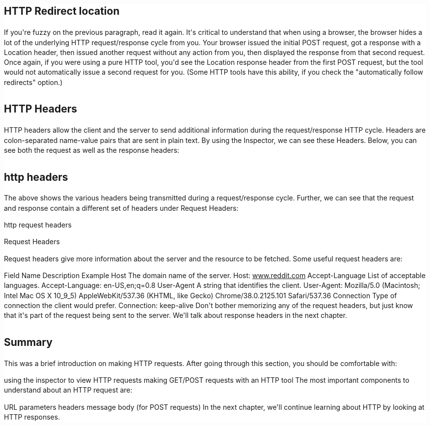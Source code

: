 ## HTTP Redirect location

If you're fuzzy on the previous paragraph, read it again. It's critical to understand that when using a browser, the browser hides a lot of the underlying HTTP request/response cycle from you. Your browser issued the initial POST request, got a response with a Location header, then issued another request without any action from you, then displayed the response from that second request. Once again, if you were using a pure HTTP tool, you'd see the Location response header from the first POST request, but the tool would not automatically issue a second request for you. (Some HTTP tools have this ability, if you check the "automatically follow redirects" option.)

## HTTP Headers

HTTP headers allow the client and the server to send additional information during the request/response HTTP cycle. Headers are colon-separated name-value pairs that are sent in plain text. By using the Inspector, we can see these Headers. Below, you can see both the request as well as the response headers:

## http headers

The above shows the various headers being transmitted during a request/response cycle. Further, we can see that the request and response contain a different set of headers under Request Headers:

http request headers

Request Headers

Request headers give more information about the server and the resource to be fetched. Some useful request headers are:

Field Name  Description Example
Host  The domain name of the server.  Host: www.reddit.com
Accept-Language List of acceptable languages. Accept-Language: en-US,en;q=0.8
User-Agent  A string that identifies the client.  User-Agent: Mozilla/5.0 (Macintosh; Intel Mac OS X 10_9_5) AppleWebKit/537.36 (KHTML, like Gecko) Chrome/38.0.2125.101 Safari/537.36
Connection  Type of connection the client would prefer. Connection: keep-alive
Don't bother memorizing any of the request headers, but just know that it's part of the request being sent to the server. We'll talk about response headers in the next chapter.

## Summary

This was a brief introduction on making HTTP requests. After going through this section, you should be comfortable with:

using the inspector to view HTTP requests
making GET/POST requests with an HTTP tool
The most important components to understand about an HTTP request are:

URL
parameters
headers
message body (for POST requests)
In the next chapter, we'll continue learning about HTTP by looking at HTTP responses.